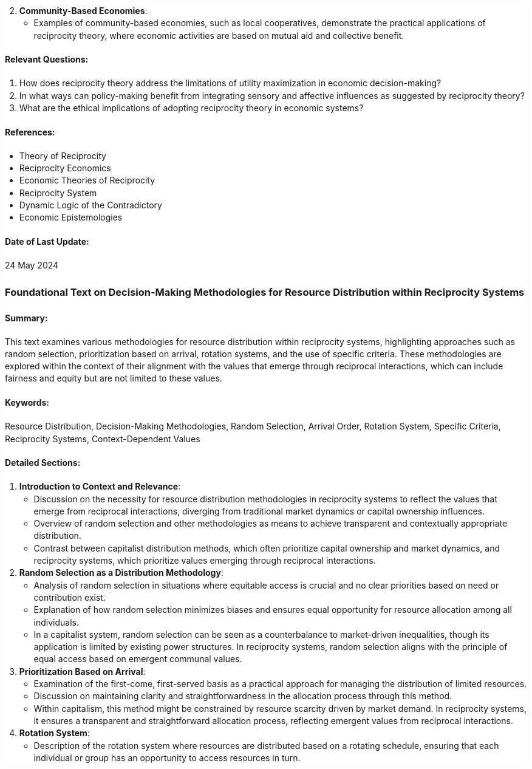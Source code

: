 2. **Community-Based Economies**:
   - Examples of community-based economies, such as local cooperatives, demonstrate the practical applications of reciprocity theory, where economic activities are based on mutual aid and collective benefit.
#### Relevant Questions:
1. How does reciprocity theory address the limitations of utility maximization in economic decision-making?
2. In what ways can policy-making benefit from integrating sensory and affective influences as suggested by reciprocity theory?
3. What are the ethical implications of adopting reciprocity theory in economic systems?
#### References:
- Theory of Reciprocity
- Reciprocity Economics
- Economic Theories of Reciprocity
- Reciprocity System
- Dynamic Logic of the Contradictory
- Economic Epistemologies
#### Date of Last Update:
24 May 2024

### Foundational Text on Decision-Making Methodologies for Resource Distribution within Reciprocity Systems
#### Summary:
This text examines various methodologies for resource distribution within reciprocity systems, highlighting approaches such as random selection, prioritization based on arrival, rotation systems, and the use of specific criteria. These methodologies are explored within the context of their alignment with the values that emerge through reciprocal interactions, which can include fairness and equity but are not limited to these values.
#### Keywords:
Resource Distribution, Decision-Making Methodologies, Random Selection, Arrival Order, Rotation System, Specific Criteria, Reciprocity Systems, Context-Dependent Values
#### Detailed Sections:
1. **Introduction to Context and Relevance**:
   - Discussion on the necessity for resource distribution methodologies in reciprocity systems to reflect the values that emerge from reciprocal interactions, diverging from traditional market dynamics or capital ownership influences.
   - Overview of random selection and other methodologies as means to achieve transparent and contextually appropriate distribution.
   - Contrast between capitalist distribution methods, which often prioritize capital ownership and market dynamics, and reciprocity systems, which prioritize values emerging through reciprocal interactions.
2. **Random Selection as a Distribution Methodology**:
   - Analysis of random selection in situations where equitable access is crucial and no clear priorities based on need or contribution exist.
   - Explanation of how random selection minimizes biases and ensures equal opportunity for resource allocation among all individuals.
   - In a capitalist system, random selection can be seen as a counterbalance to market-driven inequalities, though its application is limited by existing power structures. In reciprocity systems, random selection aligns with the principle of equal access based on emergent communal values.
3. **Prioritization Based on Arrival**:
   - Examination of the first-come, first-served basis as a practical approach for managing the distribution of limited resources.
   - Discussion on maintaining clarity and straightforwardness in the allocation process through this method.
   - Within capitalism, this method might be constrained by resource scarcity driven by market demand. In reciprocity systems, it ensures a transparent and straightforward allocation process, reflecting emergent values from reciprocal interactions.
4. **Rotation System**:
   - Description of the rotation system where resources are distributed based on a rotating schedule, ensuring that each individual or group has an opportunity to access resources in turn.